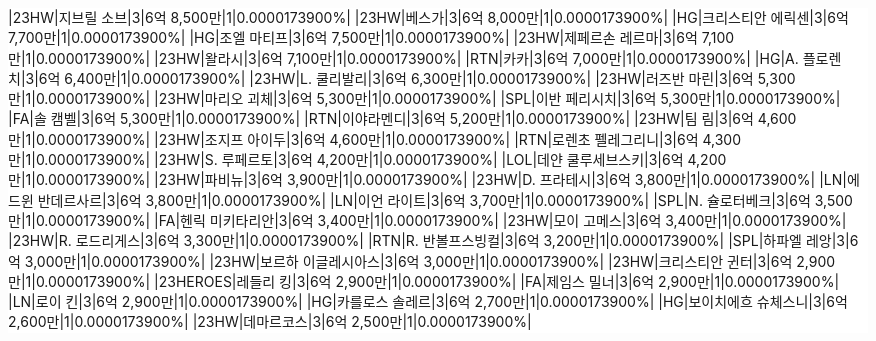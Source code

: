 |23HW|지브릴 소브|3|6억 8,500만|1|0.0000173900%|
|23HW|베스가|3|6억 8,000만|1|0.0000173900%|
|HG|크리스티안 에릭센|3|6억 7,700만|1|0.0000173900%|
|HG|조엘 마티프|3|6억 7,500만|1|0.0000173900%|
|23HW|제페르손 레르마|3|6억 7,100만|1|0.0000173900%|
|23HW|왈라시|3|6억 7,100만|1|0.0000173900%|
|RTN|카카|3|6억 7,000만|1|0.0000173900%|
|HG|A. 플로렌치|3|6억 6,400만|1|0.0000173900%|
|23HW|L. 쿨리발리|3|6억 6,300만|1|0.0000173900%|
|23HW|러즈반 마린|3|6억 5,300만|1|0.0000173900%|
|23HW|마리오 괴체|3|6억 5,300만|1|0.0000173900%|
|SPL|이반 페리시치|3|6억 5,300만|1|0.0000173900%|
|FA|솔 캠벨|3|6억 5,300만|1|0.0000173900%|
|RTN|이야라멘디|3|6억 5,200만|1|0.0000173900%|
|23HW|팀 림|3|6억 4,600만|1|0.0000173900%|
|23HW|조지프 아이두|3|6억 4,600만|1|0.0000173900%|
|RTN|로렌초 펠레그리니|3|6억 4,300만|1|0.0000173900%|
|23HW|S. 루페르토|3|6억 4,200만|1|0.0000173900%|
|LOL|데얀 쿨루세브스키|3|6억 4,200만|1|0.0000173900%|
|23HW|파비뉴|3|6억 3,900만|1|0.0000173900%|
|23HW|D. 프라테시|3|6억 3,800만|1|0.0000173900%|
|LN|에드윈 반데르사르|3|6억 3,800만|1|0.0000173900%|
|LN|이언 라이트|3|6억 3,700만|1|0.0000173900%|
|SPL|N. 슐로터베크|3|6억 3,500만|1|0.0000173900%|
|FA|헨릭 미키타리안|3|6억 3,400만|1|0.0000173900%|
|23HW|모이 고메스|3|6억 3,400만|1|0.0000173900%|
|23HW|R. 로드리게스|3|6억 3,300만|1|0.0000173900%|
|RTN|R. 반볼프스빙컬|3|6억 3,200만|1|0.0000173900%|
|SPL|하파엘 레앙|3|6억 3,000만|1|0.0000173900%|
|23HW|보르하 이글레시아스|3|6억 3,000만|1|0.0000173900%|
|23HW|크리스티안 귄터|3|6억 2,900만|1|0.0000173900%|
|23HEROES|레들리 킹|3|6억 2,900만|1|0.0000173900%|
|FA|제임스 밀너|3|6억 2,900만|1|0.0000173900%|
|LN|로이 킨|3|6억 2,900만|1|0.0000173900%|
|HG|카를로스 솔레르|3|6억 2,700만|1|0.0000173900%|
|HG|보이치에흐 슈체스니|3|6억 2,600만|1|0.0000173900%|
|23HW|데마르코스|3|6억 2,500만|1|0.0000173900%|